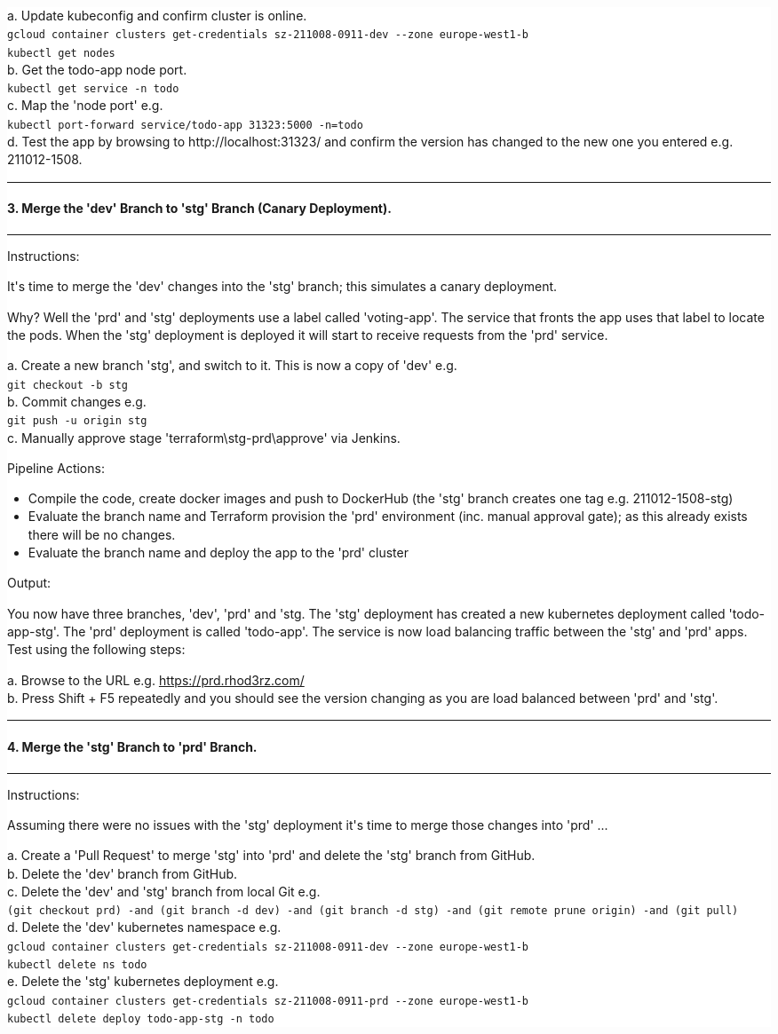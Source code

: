 a. Update kubeconfig and confirm cluster is online.  
`gcloud container clusters get-credentials sz-211008-0911-dev --zone europe-west1-b`  
`kubectl get nodes`  
b. Get the todo-app node port.  
`kubectl get service -n todo`  
c. Map the 'node port' e.g.  
`kubectl port-forward service/todo-app 31323:5000 -n=todo`  
d. Test the app by browsing to http://localhost:31323/ and confirm the version has changed to the new one you entered e.g. 211012-1508.

---
#### 3. Merge the 'dev' Branch to 'stg' Branch (Canary Deployment).
---
Instructions:

It's time to merge the 'dev' changes into the 'stg' branch; this simulates a canary deployment.  

Why? Well the 'prd' and 'stg' deployments use a label called 'voting-app'. The service that fronts the app uses that label to locate the pods. When the 'stg' deployment is deployed it will start to receive requests from the 'prd' service.

a. Create a new branch 'stg', and switch to it. This is now a copy of 'dev' e.g.  
`git checkout -b stg`  
b. Commit changes e.g.  
`git push -u origin stg`  
c. Manually approve stage 'terraform\stg-prd\approve' via Jenkins.

Pipeline Actions:

- Compile the code, create docker images and push to DockerHub (the 'stg' branch creates one tag e.g. 211012-1508-stg)
- Evaluate the branch name and Terraform provision the 'prd' environment (inc. manual approval gate); as this already exists there will be no changes.
- Evaluate the branch name and deploy the app to the 'prd' cluster

Output:

You now have three branches, 'dev', 'prd' and 'stg. The 'stg' deployment has created a new kubernetes deployment called 'todo-app-stg'. The 'prd' deployment is called 'todo-app'. The service is now load balancing traffic between the 'stg' and 'prd' apps. Test using the following steps:

a. Browse to the URL e.g. https://prd.rhod3rz.com/  
b. Press Shift + F5 repeatedly and you should see the version changing as you are load balanced between 'prd' and 'stg'.

---
#### 4. Merge the 'stg' Branch to 'prd' Branch.
---
Instructions:

Assuming there were no issues with the 'stg' deployment it's time to merge those changes into 'prd' ...

a. Create a 'Pull Request' to merge 'stg' into 'prd' and delete the 'stg' branch from GitHub.  
b. Delete the 'dev' branch from GitHub.  
c. Delete the 'dev' and 'stg' branch from local Git e.g.  
`(git checkout prd) -and (git branch -d dev) -and (git branch -d stg) -and (git remote prune origin) -and (git pull)`  
d. Delete the 'dev' kubernetes namespace e.g.  
`gcloud container clusters get-credentials sz-211008-0911-dev --zone europe-west1-b`  
`kubectl delete ns todo`  
e. Delete the 'stg' kubernetes deployment e.g.  
`gcloud container clusters get-credentials sz-211008-0911-prd --zone europe-west1-b`  
`kubectl delete deploy todo-app-stg -n todo`  
